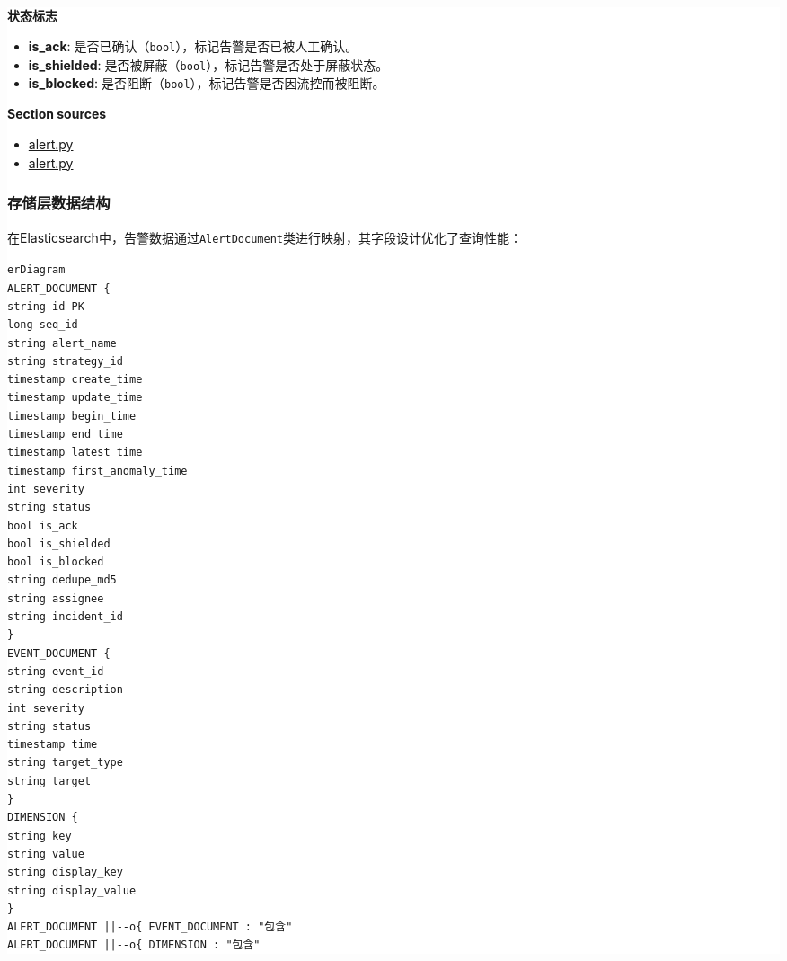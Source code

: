 **状态标志**
- **is_ack**: 是否已确认（`bool`），标记告警是否已被人工确认。
- **is_shielded**: 是否被屏蔽（`bool`），标记告警是否处于屏蔽状态。
- **is_blocked**: 是否阻断（`bool`），标记告警是否因流控而被阻断。

**Section sources**
- [alert.py](file://bkmonitor/alarm_backends/core/alert/alert.py#L100-L200)
- [alert.py](file://bkmonitor/bkmonitor/documents/alert.py#L50-L100)

### 存储层数据结构

在Elasticsearch中，告警数据通过`AlertDocument`类进行映射，其字段设计优化了查询性能：

```mermaid
erDiagram
ALERT_DOCUMENT {
string id PK
long seq_id
string alert_name
string strategy_id
timestamp create_time
timestamp update_time
timestamp begin_time
timestamp end_time
timestamp latest_time
timestamp first_anomaly_time
int severity
string status
bool is_ack
bool is_shielded
bool is_blocked
string dedupe_md5
string assignee
string incident_id
}
EVENT_DOCUMENT {
string event_id
string description
int severity
string status
timestamp time
string target_type
string target
}
DIMENSION {
string key
string value
string display_key
string display_value
}
ALERT_DOCUMENT ||--o{ EVENT_DOCUMENT : "包含"
ALERT_DOCUMENT ||--o{ DIMENSION : "包含"
```
